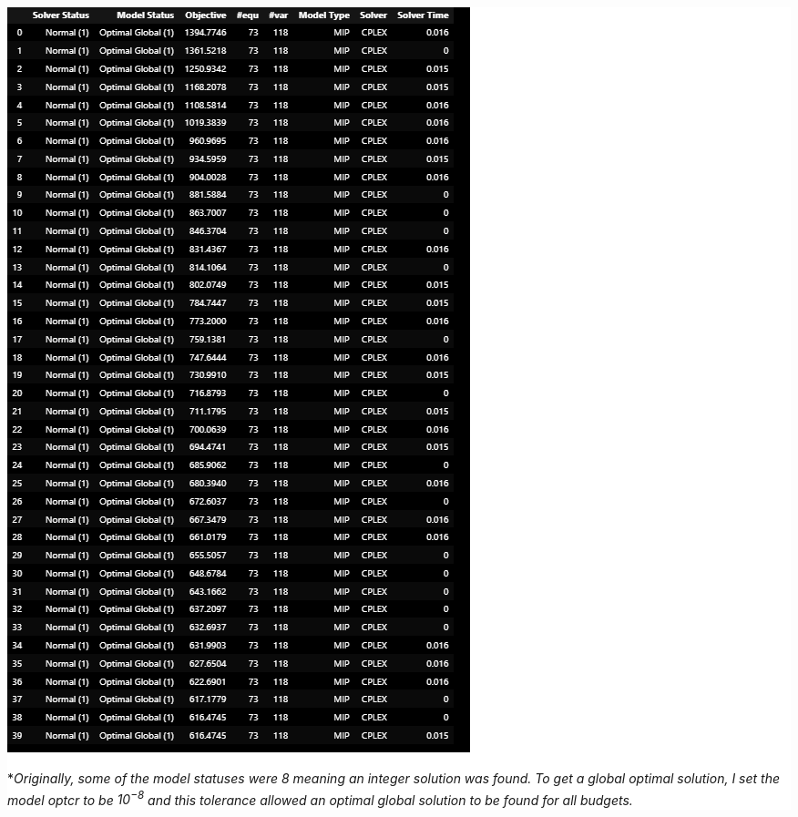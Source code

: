 ![Model 3 Iterative Output](https://github.com/tjbuck11/NYC-Living-Optimization/blob/main/Images/model_3_iterative_output.png)

\**Originally, some of the model statuses were 8 meaning an integer solution was found. To get a global optimal solution, I set the model optcr to be $10^{-8}$ and this tolerance allowed an optimal global solution to be found for all budgets.*
